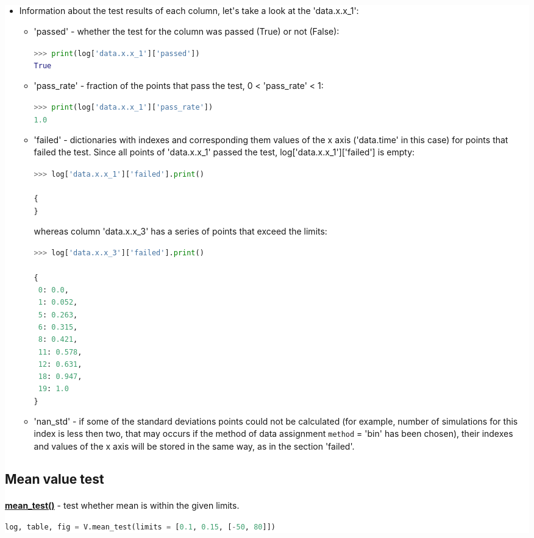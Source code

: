 -   Information about the test results of each column, let's take a look at the 'data.x.x_1':

    -   'passed' - whether the test for the column was passed (True) or not (False):

        ```python
        >>> print(log['data.x.x_1']['passed'])
        True
        ```

    -   'pass_rate' - fraction of the points that pass the test, 0 < 'pass_rate' < 1:

        ```python
        >>> print(log['data.x.x_1']['pass_rate'])
        1.0
        ```

    -   'failed' - dictionaries with indexes and corresponding them values of the x axis ('data.time' in this case) for points that failed the test. Since all points of 'data.x.x_1' passed the test, log['data.x.x_1']['failed'] is empty:

        ```python
        >>> log['data.x.x_1']['failed'].print()

        {
        }
        ```

        whereas column 'data.x.x_3' has a series of points that exceed the limits:

        ```python
        >>> log['data.x.x_3']['failed'].print()

        {
         0: 0.0,
         1: 0.052,
         5: 0.263,
         6: 0.315,
         8: 0.421,
         11: 0.578,
         12: 0.631,
         18: 0.947,
         19: 1.0
        }
        ```

    -   'nan_std' - if some of the standard deviations points could not be calculated (for example, number of simulations for this index is less then two, that may occurs if the method of data assignment `method` = 'bin' has been chosen), their indexes and values of the x axis will be stored in the same way, as in the section 'failed'.

## Mean value test

[**mean_test()**](documentation/validation.md#method-mean_test-citros_data_analysisvalidationvalidationmean_test) - test whether mean is within the given limits.

```python
log, table, fig = V.mean_test(limits = [0.1, 0.15, [-50, 80]])
```
